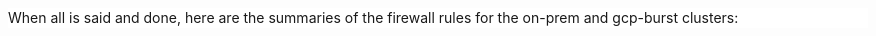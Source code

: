 
When all is said and done, here are the summaries of the firewall rules for the on-prem and gcp-burst clusters:
